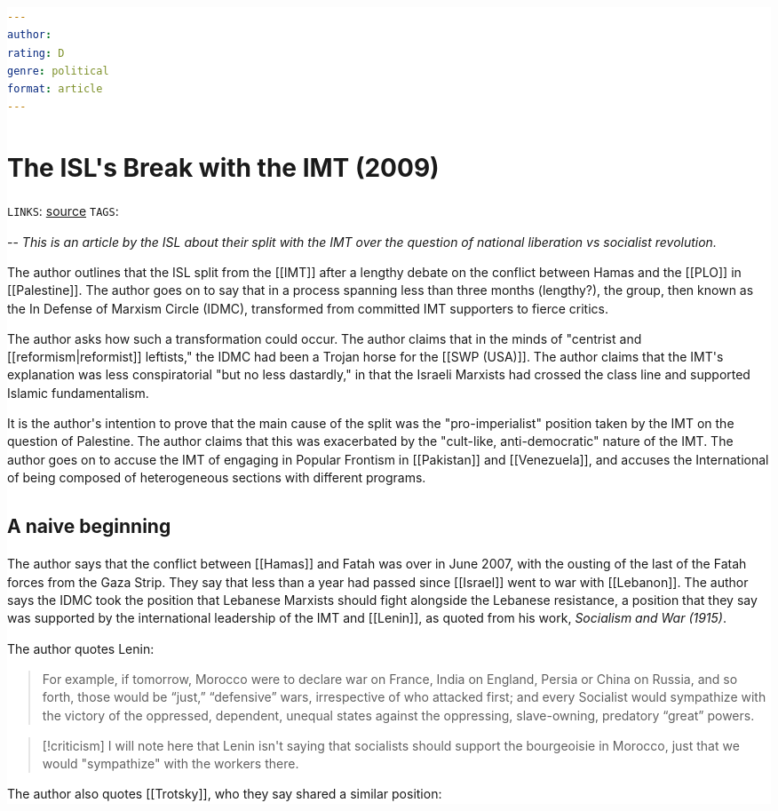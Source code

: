 ```yaml
---
author: 
rating: D 
genre: political
format: article
---
```

# The ISL's Break with the IMT (2009)
`LINKS`: [source](http://the-isleague.com/isl-imt-split/)
`TAGS`:

--
*This is an article by the ISL about their split with the IMT over the question of national liberation vs socialist revolution.*

The author outlines that the ISL split from the [[IMT]] after a lengthy debate on the conflict between Hamas and the [[PLO]] in [[Palestine]]. The author goes on to say that in a process spanning less than three months (lengthy?), the group, then known as the In Defense of Marxism Circle (IDMC), transformed from committed IMT supporters to fierce critics. 

The author asks how such a transformation could occur. The author claims that in the minds of "centrist and [[reformism|reformist]] leftists," the IDMC had been a Trojan horse for the [[SWP (USA)]]. The author claims that the IMT's explanation was less conspiratorial "but no less dastardly," in that the Israeli Marxists had crossed the class line and supported Islamic fundamentalism.

It is the author's intention to prove that the main cause of the split was the "pro-imperialist" position taken by the IMT on the question of Palestine. The author claims that this was exacerbated by the "cult-like, anti-democratic" nature of the IMT. The author goes on to accuse the IMT of engaging in Popular Frontism in [[Pakistan]] and [[Venezuela]], and accuses the International of being composed of heterogeneous sections with different programs. 

## A naive beginning
The author says that the conflict between [[Hamas]] and Fatah was over in June 2007, with the ousting of the last of the Fatah forces from the Gaza Strip. They say that less than a year had passed since [[Israel]] went to war with [[Lebanon]]. The author says the IDMC took the position that Lebanese Marxists should fight alongside the Lebanese resistance, a position that they say was supported by the international leadership of the IMT and [[Lenin]], as quoted from his work, *Socialism and War (1915)*.

The author quotes Lenin:

> For example, if tomorrow, Morocco were to declare war on France, India on England, Persia or China on Russia, and so forth, those would be “just,” “defensive” wars, irrespective of who attacked first; and every Socialist would sympathize with the victory of the oppressed, dependent, unequal states against the oppressing, slave-owning, predatory “great” powers.

> [!criticism]
> I will note here that Lenin isn't saying that socialists should support the bourgeoisie in Morocco, just that we would "sympathize" with the workers there.

The author also quotes [[Trotsky]], who they say shared a similar position:
